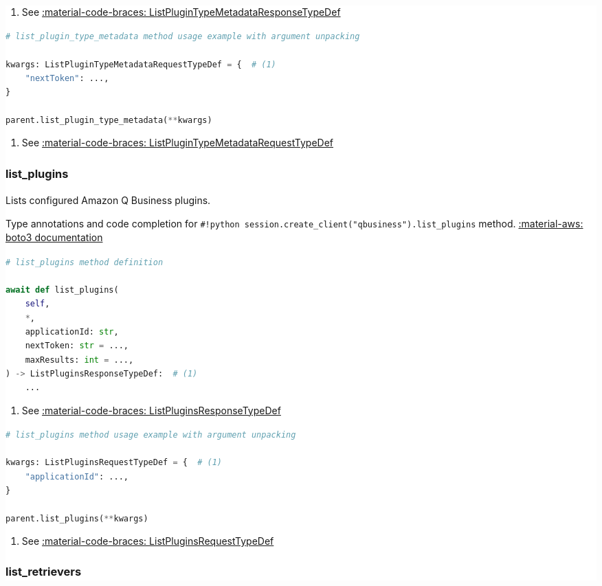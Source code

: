 1. See [:material-code-braces: ListPluginTypeMetadataResponseTypeDef](./type_defs.md#listplugintypemetadataresponsetypedef)


```python
# list_plugin_type_metadata method usage example with argument unpacking

kwargs: ListPluginTypeMetadataRequestTypeDef = {  # (1)
    "nextToken": ...,
}

parent.list_plugin_type_metadata(**kwargs)
```

1. See [:material-code-braces: ListPluginTypeMetadataRequestTypeDef](./type_defs.md#listplugintypemetadatarequesttypedef)

### list\_plugins

Lists configured Amazon Q Business plugins.

Type annotations and code completion for `#!python session.create_client("qbusiness").list_plugins` method.
[:material-aws: boto3 documentation](https://boto3.amazonaws.com/v1/documentation/api/latest/reference/services/qbusiness/client/list_plugins.html)

```python
# list_plugins method definition

await def list_plugins(
    self,
    *,
    applicationId: str,
    nextToken: str = ...,
    maxResults: int = ...,
) -> ListPluginsResponseTypeDef:  # (1)
    ...
```

1. See [:material-code-braces: ListPluginsResponseTypeDef](./type_defs.md#listpluginsresponsetypedef)


```python
# list_plugins method usage example with argument unpacking

kwargs: ListPluginsRequestTypeDef = {  # (1)
    "applicationId": ...,
}

parent.list_plugins(**kwargs)
```

1. See [:material-code-braces: ListPluginsRequestTypeDef](./type_defs.md#listpluginsrequesttypedef)

### list\_retrievers
